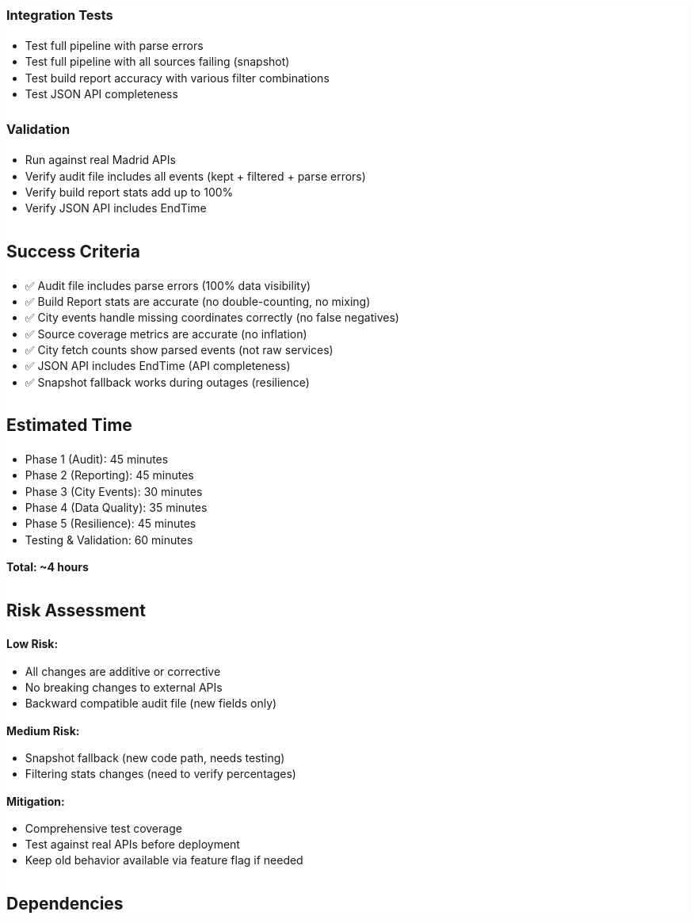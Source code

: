 ### Integration Tests
- Test full pipeline with parse errors
- Test full pipeline with all sources failing (snapshot)
- Test build report accuracy with various filter combinations
- Test JSON API completeness

### Validation
- Run against real Madrid APIs
- Verify audit file includes all events (kept + filtered + parse errors)
- Verify build report stats add up to 100%
- Verify JSON API includes EndTime

## Success Criteria

- ✅ Audit file includes parse errors (100% data visibility)
- ✅ Build Report stats are accurate (no double-counting, no mixing)
- ✅ City events handle missing coordinates correctly (no false negatives)
- ✅ Source coverage metrics are accurate (no inflation)
- ✅ City fetch counts show parsed events (not raw services)
- ✅ JSON API includes EndTime (API completeness)
- ✅ Snapshot fallback works during outages (resilience)

## Estimated Time

- Phase 1 (Audit): 45 minutes
- Phase 2 (Reporting): 45 minutes
- Phase 3 (City Events): 30 minutes
- Phase 4 (Data Quality): 35 minutes
- Phase 5 (Resilience): 45 minutes
- Testing & Validation: 60 minutes

**Total: ~4 hours**

## Risk Assessment

**Low Risk:**
- All changes are additive or corrective
- No breaking changes to external APIs
- Backward compatible audit file (new fields only)

**Medium Risk:**
- Snapshot fallback (new code path, needs testing)
- Filtering stats changes (need to verify percentages)

**Mitigation:**
- Comprehensive test coverage
- Test against real APIs before deployment
- Keep old behavior available via feature flag if needed

## Dependencies

